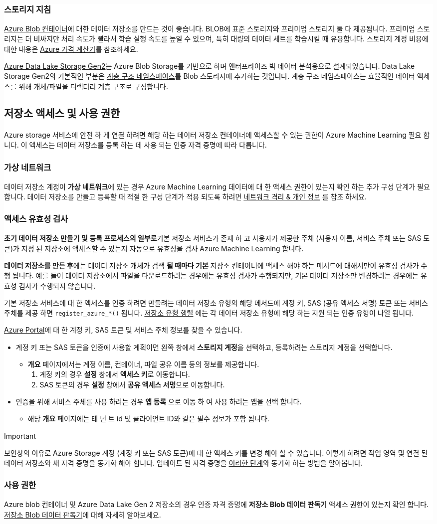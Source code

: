 ### <a name="storage-guidance"></a>스토리지 지침

[Azure Blob 컨테이너](https://docs.microsoft.com/azure/storage/blobs/storage-blobs-introduction)에 대한 데이터 저장소를 만드는 것이 좋습니다. BLOB에 표준 스토리지와 프리미엄 스토리지 둘 다 제공됩니다. 프리미엄 스토리지는 더 비싸지만 처리 속도가 빨라서 학습 실행 속도를 높일 수 있으며, 특히 대량의 데이터 세트를 학습시킬 때 유용합니다. 스토리지 계정 비용에 대한 내용은 [Azure 가격 계산기](https://azure.microsoft.com/pricing/calculator/?service=machine-learning-service)를 참조하세요.

[Azure Data Lake Storage Gen2](https://docs.microsoft.com/azure/storage/blobs/data-lake-storage-introduction?toc=/azure/storage/blobs/toc.json)는 Azure Blob Storage를 기반으로 하며 엔터프라이즈 빅 데이터 분석용으로 설계되었습니다. Data Lake Storage Gen2의 기본적인 부분은 [계층 구조 네임스페이스](https://docs.microsoft.com/azure/storage/blobs/data-lake-storage-namespace)를 Blob 스토리지에 추가하는 것입니다. 계층 구조 네임스페이스는 효율적인 데이터 액세스를 위해 개체/파일을 디렉터리 계층 구조로 구성합니다.

## <a name="storage-access-and-permissions"></a>저장소 액세스 및 사용 권한

Azure storage 서비스에 안전 하 게 연결 하려면 해당 하는 데이터 저장소 컨테이너에 액세스할 수 있는 권한이 Azure Machine Learning 필요 합니다. 이 액세스는 데이터 저장소를 등록 하는 데 사용 되는 인증 자격 증명에 따라 다릅니다. 

### <a name="virtual-network"></a>가상 네트워크 

데이터 저장소 계정이 **가상 네트워크**에 있는 경우 Azure Machine Learning 데이터에 대 한 액세스 권한이 있는지 확인 하는 추가 구성 단계가 필요 합니다. 데이터 저장소를 만들고 등록할 때 적절 한 구성 단계가 적용 되도록 하려면 [네트워크 격리 & 개인 정보](how-to-enable-virtual-network.md#machine-learning-studio) 를 참조 하세요.  

### <a name="access-validation"></a>액세스 유효성 검사

**초기 데이터 저장소 만들기 및 등록 프로세스의 일부로**기본 저장소 서비스가 존재 하 고 사용자가 제공한 주체 (사용자 이름, 서비스 주체 또는 SAS 토큰)가 지정 된 저장소에 액세스할 수 있는지 자동으로 유효성을 검사 Azure Machine Learning 합니다.

**데이터 저장소를 만든 후**에는 데이터 저장소 개체가 검색 **될 때마다 기본** 저장소 컨테이너에 액세스 해야 하는 메서드에 대해서만이 유효성 검사가 수행 됩니다. 예를 들어 데이터 저장소에서 파일을 다운로드하려는 경우에는 유효성 검사가 수행되지만, 기본 데이터 저장소만 변경하려는 경우에는 유효성 검사가 수행되지 않습니다.

기본 저장소 서비스에 대 한 액세스를 인증 하려면 만들려는 데이터 저장소 유형의 해당 메서드에 계정 키, SAS (공유 액세스 서명) 토큰 또는 서비스 주체를 제공 하면 `register_azure_*()` 됩니다. [저장소 유형 행렬](#matrix) 에는 각 데이터 저장소 유형에 해당 하는 지원 되는 인증 유형이 나열 됩니다.

[Azure Portal](https://portal.azure.com)에 대 한 계정 키, SAS 토큰 및 서비스 주체 정보를 찾을 수 있습니다.

* 계정 키 또는 SAS 토큰을 인증에 사용할 계획이면 왼쪽 창에서 **스토리지 계정**을 선택하고, 등록하려는 스토리지 계정을 선택합니다. 
  * **개요** 페이지에서는 계정 이름, 컨테이너, 파일 공유 이름 등의 정보를 제공합니다. 
      1. 계정 키의 경우 **설정** 창에서 **액세스 키**로 이동합니다. 
      1. SAS 토큰의 경우 **설정** 창에서 **공유 액세스 서명**으로 이동합니다.

* 인증을 위해 서비스 주체를 사용 하려는 경우 **앱 등록** 으로 이동 하 여 사용 하려는 앱을 선택 합니다. 
    * 해당 **개요** 페이지에는 테 넌 트 id 및 클라이언트 ID와 같은 필수 정보가 포함 됩니다.

> [!IMPORTANT]
> 보안상의 이유로 Azure Storage 계정 (계정 키 또는 SAS 토큰)에 대 한 액세스 키를 변경 해야 할 수 있습니다. 이렇게 하려면 작업 영역 및 연결 된 데이터 저장소와 새 자격 증명을 동기화 해야 합니다. 업데이트 된 자격 증명을 [이러한 단계](how-to-change-storage-access-key.md)와 동기화 하는 방법을 알아봅니다. 

### <a name="permissions"></a>사용 권한

Azure blob 컨테이너 및 Azure Data Lake Gen 2 저장소의 경우 인증 자격 증명에 **저장소 Blob 데이터 판독기** 액세스 권한이 있는지 확인 합니다. [저장소 Blob 데이터 판독기](https://docs.microsoft.com/azure/role-based-access-control/built-in-roles#storage-blob-data-reader)에 대해 자세히 알아보세요. 
